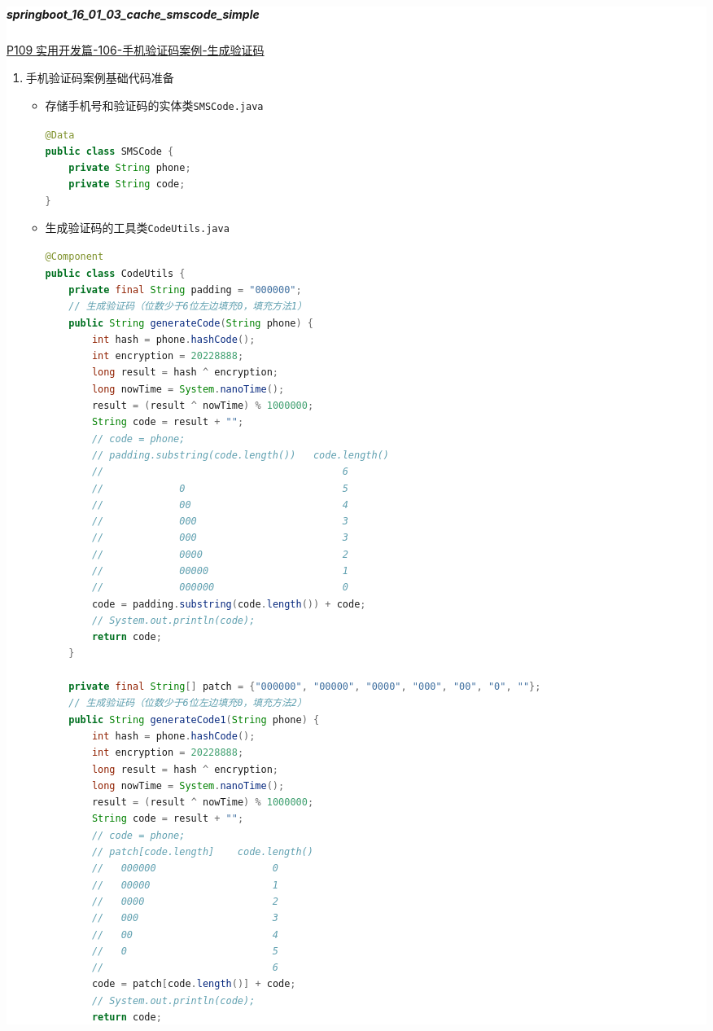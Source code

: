 ##### springboot_16_01_03_cache_smscode_simple

[P109 实用开发篇-106-手机验证码案例-生成验证码](https://www.bilibili.com/video/BV15b4y1a7yG?p=109)

1. 手机验证码案例基础代码准备

    * 存储手机号和验证码的实体类`SMSCode.java`

        ```java
        @Data
        public class SMSCode {
            private String phone;
            private String code;
        }
        ```

    * 生成验证码的工具类`CodeUtils.java`

        ```java
        @Component
        public class CodeUtils {
            private final String padding = "000000";
            // 生成验证码（位数少于6位左边填充0，填充方法1）
            public String generateCode(String phone) {
                int hash = phone.hashCode();
                int encryption = 20228888;
                long result = hash ^ encryption;
                long nowTime = System.nanoTime();
                result = (result ^ nowTime) % 1000000;
                String code = result + "";
                // code = phone;
                // padding.substring(code.length())   code.length()
                //                                         6
                //             0                           5
                //             00                          4
                //             000                         3
                //             000                         3
                //             0000                        2
                //             00000                       1
                //             000000                      0
                code = padding.substring(code.length()) + code;
                // System.out.println(code);
                return code;
            }
        
            private final String[] patch = {"000000", "00000", "0000", "000", "00", "0", ""};
            // 生成验证码（位数少于6位左边填充0，填充方法2）
            public String generateCode1(String phone) {
                int hash = phone.hashCode();
                int encryption = 20228888;
                long result = hash ^ encryption;
                long nowTime = System.nanoTime();
                result = (result ^ nowTime) % 1000000;
                String code = result + "";
                // code = phone;
                // patch[code.length]    code.length()
                //   000000                    0
                //   00000                     1
                //   0000                      2
                //   000                       3
                //   00                        4
                //   0                         5
                //                             6
                code = patch[code.length()] + code;
                // System.out.println(code);
                return code;